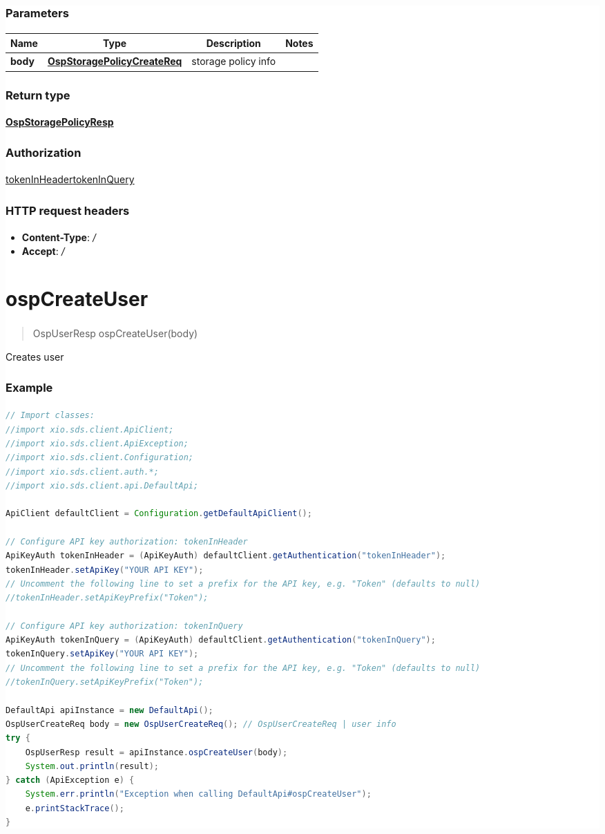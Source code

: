 ### Parameters

Name | Type | Description  | Notes
------------- | ------------- | ------------- | -------------
 **body** | [**OspStoragePolicyCreateReq**](OspStoragePolicyCreateReq.md)| storage policy info |

### Return type

[**OspStoragePolicyResp**](OspStoragePolicyResp.md)

### Authorization

[tokenInHeader](../README.md#tokenInHeader)[tokenInQuery](../README.md#tokenInQuery)

### HTTP request headers

 - **Content-Type**: */*
 - **Accept**: */*

<a name="ospCreateUser"></a>
# **ospCreateUser**
> OspUserResp ospCreateUser(body)



Creates user

### Example
```java
// Import classes:
//import xio.sds.client.ApiClient;
//import xio.sds.client.ApiException;
//import xio.sds.client.Configuration;
//import xio.sds.client.auth.*;
//import xio.sds.client.api.DefaultApi;

ApiClient defaultClient = Configuration.getDefaultApiClient();

// Configure API key authorization: tokenInHeader
ApiKeyAuth tokenInHeader = (ApiKeyAuth) defaultClient.getAuthentication("tokenInHeader");
tokenInHeader.setApiKey("YOUR API KEY");
// Uncomment the following line to set a prefix for the API key, e.g. "Token" (defaults to null)
//tokenInHeader.setApiKeyPrefix("Token");

// Configure API key authorization: tokenInQuery
ApiKeyAuth tokenInQuery = (ApiKeyAuth) defaultClient.getAuthentication("tokenInQuery");
tokenInQuery.setApiKey("YOUR API KEY");
// Uncomment the following line to set a prefix for the API key, e.g. "Token" (defaults to null)
//tokenInQuery.setApiKeyPrefix("Token");

DefaultApi apiInstance = new DefaultApi();
OspUserCreateReq body = new OspUserCreateReq(); // OspUserCreateReq | user info
try {
    OspUserResp result = apiInstance.ospCreateUser(body);
    System.out.println(result);
} catch (ApiException e) {
    System.err.println("Exception when calling DefaultApi#ospCreateUser");
    e.printStackTrace();
}
```
